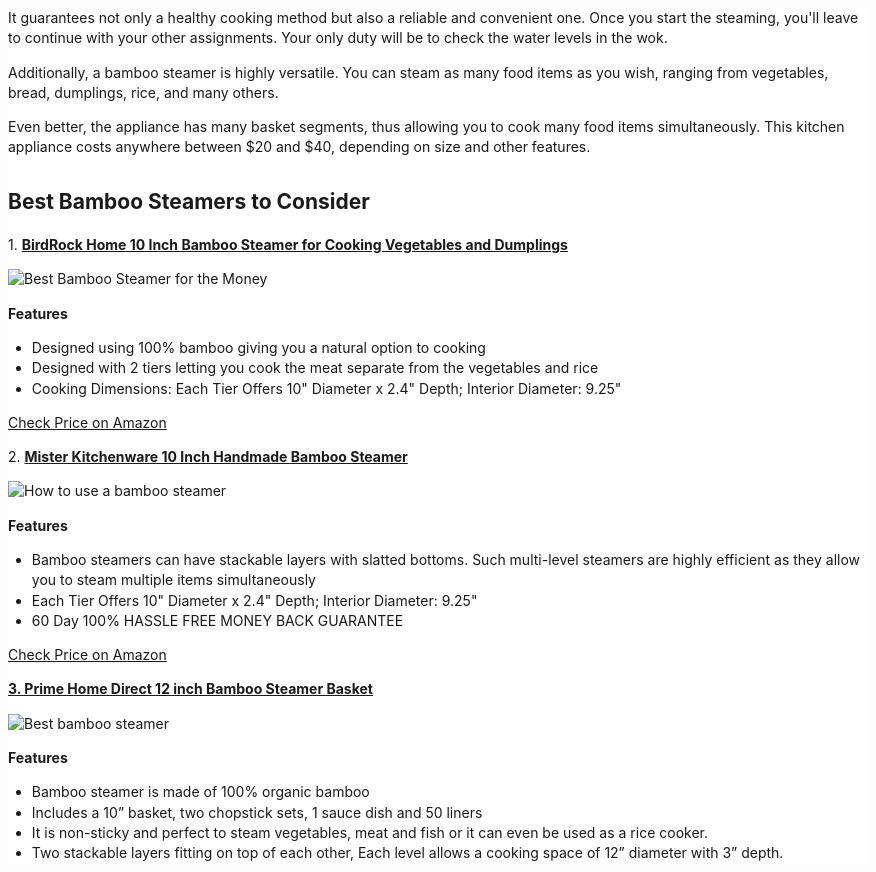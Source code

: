 It guarantees not only a healthy cooking method but also a reliable and convenient one. Once you start the steaming, you'll leave to continue with your other assignments. Your only duty will be to check the water levels in the wok.

Additionally, a bamboo steamer is highly versatile. You can steam as many food items as you wish, ranging from vegetables, bread, dumplings, rice, and many others.

Even better, the appliance has many basket segments, thus allowing you to cook many food items simultaneously. This kitchen appliance costs anywhere between $20 and $40, depending on size and other features. 

## Best Bamboo Steamers to Consider

1\. **[BirdRock Home 10 Inch Bamboo Steamer for Cooking Vegetables and Dumplings](https://www.amazon.com/BirdRock-Home-Traditional-dumplings-vegetables/dp/B01L9TJCE0/?tag=kitchenpot-20)** 

![Best Bamboo Steamer for the Money](https://no-waste.org/wp-content/uploads/2020/01/portablegasgrill.jpg)

**Features**

- Designed using 100% bamboo giving you a natural option to cooking
- Designed with 2 tiers letting you cook the meat separate from the vegetables and rice
- Cooking Dimensions: Each Tier Offers 10" Diameter x 2.4" Depth; Interior Diameter: 9.25"

[Check Price on Amazon](https://www.amazon.com/BirdRock-Home-Traditional-dumplings-vegetables/dp/B01L9TJCE0/?tag=kitchenpot-20)

2\. **[Mister Kitchenware 10 Inch Handmade Bamboo Steamer](https://www.amazon.com/Mister-Kitchenware-Vegetables-Dumplings-Chopsticks/dp/B07GNBJK25/?tag=kitchenpot-20)**

![How to use a bamboo steamer](https://no-waste.org/wp-content/uploads/2020/01/portablegasgrill.jpg)

**Features**

- Bamboo steamers can have stackable layers with slatted bottoms. Such multi-level steamers are highly efficient as they allow you to steam multiple items simultaneously
- Each Tier Offers 10" Diameter x 2.4" Depth; Interior Diameter: 9.25"
- 60 Day 100% HASSLE FREE MONEY BACK GUARANTEE

[Check Price on Amazon](https://www.amazon.com/Mister-Kitchenware-Vegetables-Dumplings-Chopsticks/dp/B07GNBJK25/?tag=kitchenpot-20)

**[3\. Prime Home Direct 12 inch Bamboo Steamer Basket](https://www.amazon.com/Prime-Home-Direct-Dumpling-Chopsticks/dp/B08B2WGTS5/?tag=kitchenpot-20)**

![Best bamboo steamer](https://no-waste.org/wp-content/uploads/2020/01/portablegasgrill.jpg)

**Features**

- Bamboo steamer is made of 100% organic bamboo
- Includes a 10” basket, two chopstick sets, 1 sauce dish and 50 liners
- It is non-sticky and perfect to steam vegetables, meat and fish or it can even be used as a rice cooker.
- Two stackable layers fitting on top of each other, Each level allows a cooking space of 12” diameter with 3” depth.
